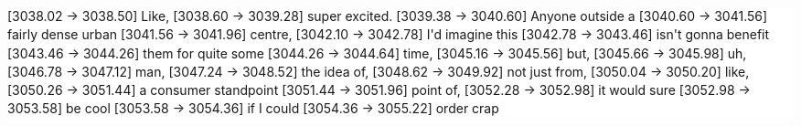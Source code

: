 [3038.02 → 3038.50] Like,
[3038.60 → 3039.28] super excited.
[3039.38 → 3040.60] Anyone outside a
[3040.60 → 3041.56] fairly dense urban
[3041.56 → 3041.96] centre,
[3042.10 → 3042.78] I'd imagine this
[3042.78 → 3043.46] isn't gonna benefit
[3043.46 → 3044.26] them for quite some
[3044.26 → 3044.64] time,
[3045.16 → 3045.56] but,
[3045.66 → 3045.98] uh,
[3046.78 → 3047.12] man,
[3047.24 → 3048.52] the idea of,
[3048.62 → 3049.92] not just from,
[3050.04 → 3050.20] like,
[3050.26 → 3051.44] a consumer standpoint
[3051.44 → 3051.96] point of,
[3052.28 → 3052.98] it would sure
[3052.98 → 3053.58] be cool
[3053.58 → 3054.36] if I could
[3054.36 → 3055.22] order crap
